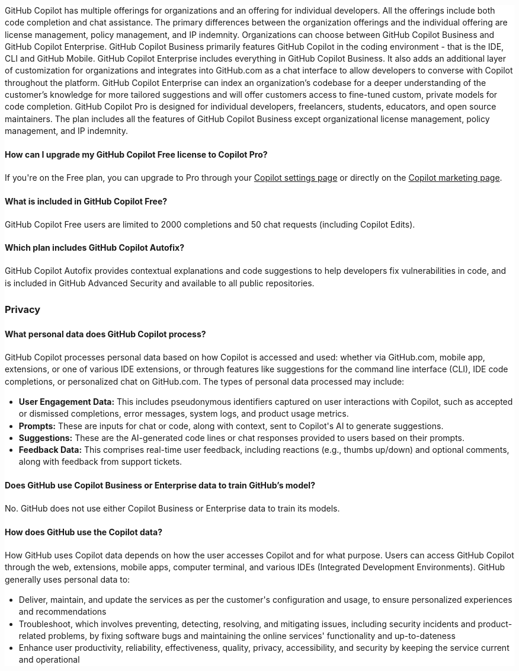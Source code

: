GitHub Copilot has multiple offerings for organizations and an offering for individual developers. All the offerings include both code completion and chat assistance. The primary differences between the organization offerings and the individual offering are license management, policy management, and IP indemnity.
Organizations can choose between GitHub Copilot Business and GitHub Copilot Enterprise. GitHub Copilot Business primarily features GitHub Copilot in the coding environment - that is the IDE, CLI and GitHub Mobile. GitHub Copilot Enterprise includes everything in GitHub Copilot Business. It also adds an additional layer of customization for organizations and integrates into GitHub.com as a chat interface to allow developers to converse with Copilot throughout the platform. GitHub Copilot Enterprise can index an organization’s codebase for a deeper understanding of the customer’s knowledge for more tailored suggestions and will offer customers access to fine-tuned custom, private models for code completion.
GitHub Copilot Pro is designed for individual developers, freelancers, students, educators, and open source maintainers. The plan includes all the features of GitHub Copilot Business except organizational license management, policy management, and IP indemnity.
#### How can I upgrade my GitHub Copilot Free license to Copilot Pro?
If you're on the Free plan, you can upgrade to Pro through your [Copilot settings page](https://github.com/settings/copilot?locale=en-US) or directly on the [Copilot marketing page](https://github.com/features/copilot?locale=en-US).
#### What is included in GitHub Copilot Free?
GitHub Copilot Free users are limited to 2000 completions and 50 chat requests (including Copilot Edits).
#### Which plan includes GitHub Copilot Autofix?
GitHub Copilot Autofix provides contextual explanations and code suggestions to help developers fix vulnerabilities in code, and is included in GitHub Advanced Security and available to all public repositories.
### Privacy
#### What personal data does GitHub Copilot process?
GitHub Copilot processes personal data based on how Copilot is accessed and used: whether via GitHub.com, mobile app, extensions, or one of various IDE extensions, or through features like suggestions for the command line interface (CLI), IDE code completions, or personalized chat on GitHub.com. The types of personal data processed may include:
  * **User Engagement Data:** This includes pseudonymous identifiers captured on user interactions with Copilot, such as accepted or dismissed completions, error messages, system logs, and product usage metrics. 
  * **Prompts:** These are inputs for chat or code, along with context, sent to Copilot's AI to generate suggestions. 
  * **Suggestions:** These are the AI-generated code lines or chat responses provided to users based on their prompts. 
  * **Feedback Data:** This comprises real-time user feedback, including reactions (e.g., thumbs up/down) and optional comments, along with feedback from support tickets.


#### Does GitHub use Copilot Business or Enterprise data to train GitHub’s model?
No. GitHub does not use either Copilot Business or Enterprise data to train its models. 
#### How does GitHub use the Copilot data?
How GitHub uses Copilot data depends on how the user accesses Copilot and for what purpose. Users can access GitHub Copilot through the web, extensions, mobile apps, computer terminal, and various IDEs (Integrated Development Environments). GitHub generally uses personal data to:
  * Deliver, maintain, and update the services as per the customer's configuration and usage, to ensure personalized experiences and recommendations
  * Troubleshoot, which involves preventing, detecting, resolving, and mitigating issues, including security incidents and product-related problems, by fixing software bugs and maintaining the online services' functionality and up-to-dateness
  * Enhance user productivity, reliability, effectiveness, quality, privacy, accessibility, and security by keeping the service current and operational
